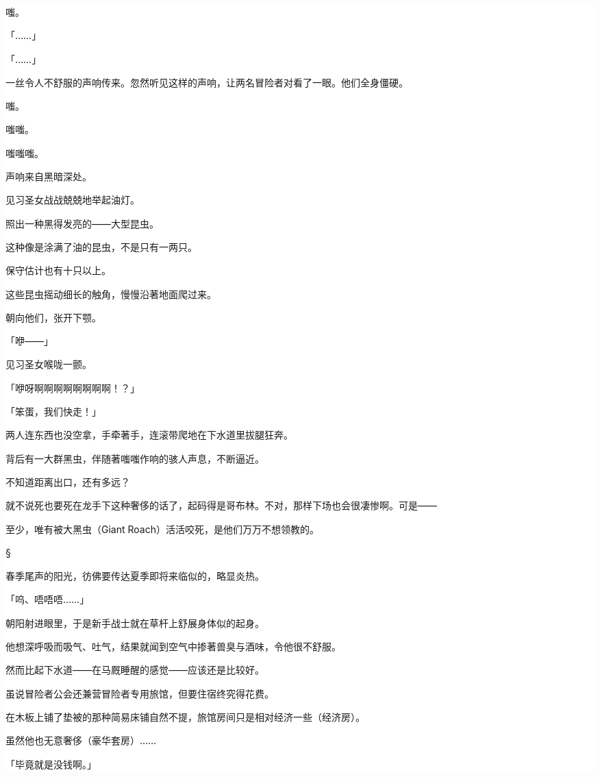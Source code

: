 嗤。

「……」

「……」

一丝令人不舒服的声响传来。忽然听见这样的声响，让两名冒险者对看了一眼。他们全身僵硬。

嗤。

嗤嗤。

嗤嗤嗤。

声响来自黑暗深处。

见习圣女战战兢兢地举起油灯。

照出一种黑得发亮的——大型昆虫。

这种像是涂满了油的昆虫，不是只有一两只。

保守估计也有十只以上。

这些昆虫摇动细长的触角，慢慢沿著地面爬过来。

朝向他们，张开下颚。

「咿——」

见习圣女喉咙一颤。

「咿呀啊啊啊啊啊啊啊啊！？」

「笨蛋，我们快走！」

两人连东西也没空拿，手牵著手，连滚带爬地在下水道里拔腿狂奔。

背后有一大群黑虫，伴随著嗤嗤作响的骇人声息，不断逼近。

不知道距离出口，还有多远？

就不说死也要死在龙手下这种奢侈的话了，起码得是哥布林。不对，那样下场也会很凄惨啊。可是——

至少，唯有被大黑虫（Giant Roach）活活咬死，是他们万万不想领教的。

§

春季尾声的阳光，彷佛要传达夏季即将来临似的，略显炎热。

「呜、唔唔唔……」

朝阳射进眼里，于是新手战士就在草杆上舒展身体似的起身。

他想深呼吸而吸气、吐气，结果就闻到空气中掺著兽臭与酒味，令他很不舒服。

然而比起下水道——在马厩睡醒的感觉——应该还是比较好。

虽说冒险者公会还兼营冒险者专用旅馆，但要住宿终究得花费。

在木板上铺了垫被的那种简易床铺自然不提，旅馆房间只是相对经济一些（经济房）。

虽然他也无意奢侈（豪华套房）……

「毕竟就是没钱啊。」
